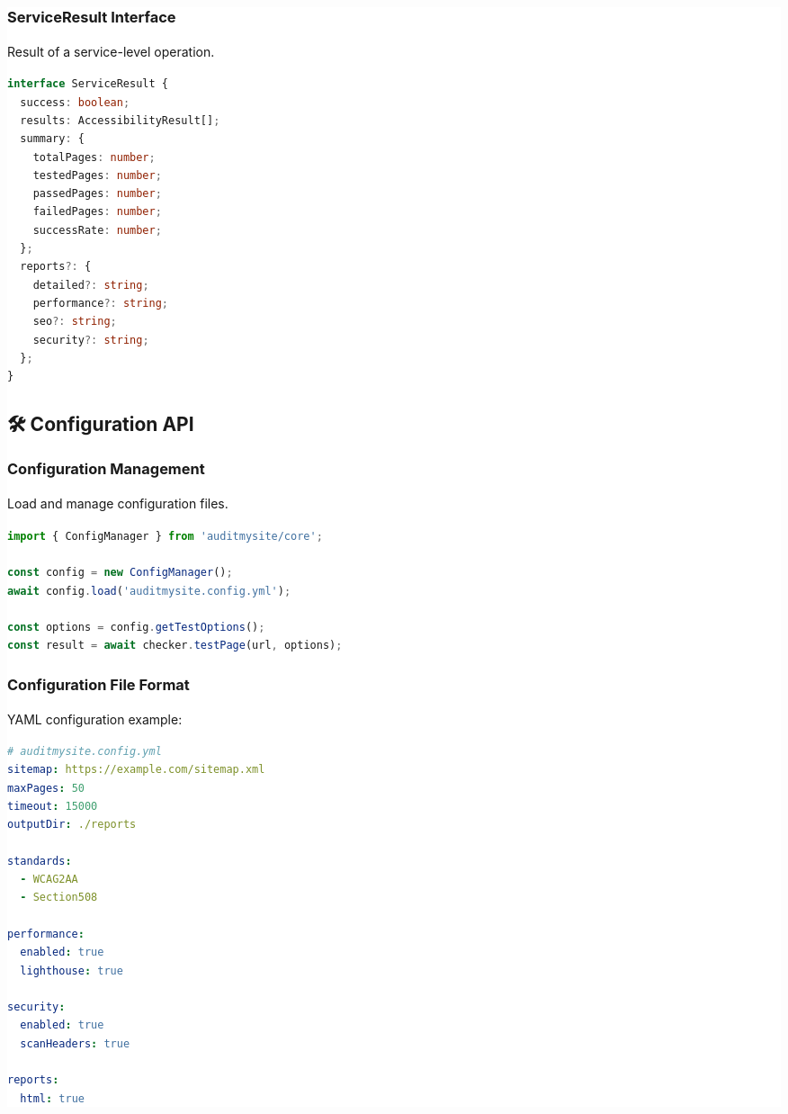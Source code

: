 ### **ServiceResult Interface**

Result of a service-level operation.

```typescript
interface ServiceResult {
  success: boolean;
  results: AccessibilityResult[];
  summary: {
    totalPages: number;
    testedPages: number;
    passedPages: number;
    failedPages: number;
    successRate: number;
  };
  reports?: {
    detailed?: string;
    performance?: string;
    seo?: string;
    security?: string;
  };
}
```

## 🛠️ Configuration API

### **Configuration Management**

Load and manage configuration files.

```typescript
import { ConfigManager } from 'auditmysite/core';

const config = new ConfigManager();
await config.load('auditmysite.config.yml');

const options = config.getTestOptions();
const result = await checker.testPage(url, options);
```

### **Configuration File Format**

YAML configuration example:

```yaml
# auditmysite.config.yml
sitemap: https://example.com/sitemap.xml
maxPages: 50
timeout: 15000
outputDir: ./reports

standards:
  - WCAG2AA
  - Section508

performance:
  enabled: true
  lighthouse: true

security:
  enabled: true
  scanHeaders: true

reports:
  html: true
```